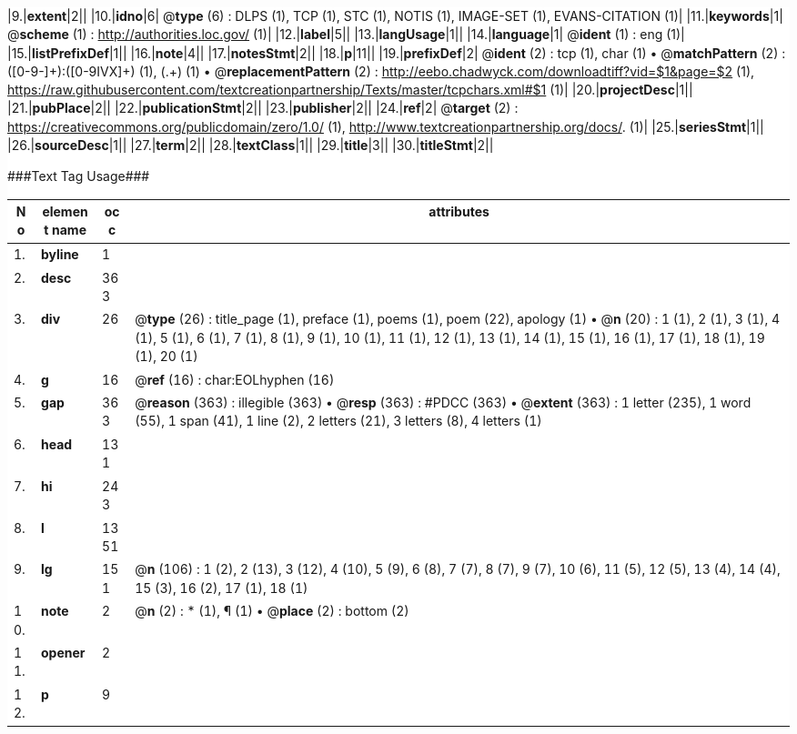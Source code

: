 |9.|__extent__|2||
|10.|__idno__|6| @__type__ (6) : DLPS (1), TCP (1), STC (1), NOTIS (1), IMAGE-SET (1), EVANS-CITATION (1)|
|11.|__keywords__|1| @__scheme__ (1) : http://authorities.loc.gov/ (1)|
|12.|__label__|5||
|13.|__langUsage__|1||
|14.|__language__|1| @__ident__ (1) : eng (1)|
|15.|__listPrefixDef__|1||
|16.|__note__|4||
|17.|__notesStmt__|2||
|18.|__p__|11||
|19.|__prefixDef__|2| @__ident__ (2) : tcp (1), char (1)  •  @__matchPattern__ (2) : ([0-9\-]+):([0-9IVX]+) (1), (.+) (1)  •  @__replacementPattern__ (2) : http://eebo.chadwyck.com/downloadtiff?vid=$1&page=$2 (1), https://raw.githubusercontent.com/textcreationpartnership/Texts/master/tcpchars.xml#$1 (1)|
|20.|__projectDesc__|1||
|21.|__pubPlace__|2||
|22.|__publicationStmt__|2||
|23.|__publisher__|2||
|24.|__ref__|2| @__target__ (2) : https://creativecommons.org/publicdomain/zero/1.0/ (1), http://www.textcreationpartnership.org/docs/. (1)|
|25.|__seriesStmt__|1||
|26.|__sourceDesc__|1||
|27.|__term__|2||
|28.|__textClass__|1||
|29.|__title__|3||
|30.|__titleStmt__|2||


###Text Tag Usage###

|No|element name|occ|attributes|
|---|---|---|---|
|1.|__byline__|1||
|2.|__desc__|363||
|3.|__div__|26| @__type__ (26) : title_page (1), preface (1), poems (1), poem (22), apology (1)  •  @__n__ (20) : 1 (1), 2 (1), 3 (1), 4 (1), 5 (1), 6 (1), 7 (1), 8 (1), 9 (1), 10 (1), 11 (1), 12 (1), 13 (1), 14 (1), 15 (1), 16 (1), 17 (1), 18 (1), 19 (1), 20 (1)|
|4.|__g__|16| @__ref__ (16) : char:EOLhyphen (16)|
|5.|__gap__|363| @__reason__ (363) : illegible (363)  •  @__resp__ (363) : #PDCC (363)  •  @__extent__ (363) : 1 letter (235), 1 word (55), 1 span (41), 1 line (2), 2 letters (21), 3 letters (8), 4 letters (1)|
|6.|__head__|131||
|7.|__hi__|243||
|8.|__l__|1351||
|9.|__lg__|151| @__n__ (106) : 1 (2), 2 (13), 3 (12), 4 (10), 5 (9), 6 (8), 7 (7), 8 (7), 9 (7), 10 (6), 11 (5), 12 (5), 13 (4), 14 (4), 15 (3), 16 (2), 17 (1), 18 (1)|
|10.|__note__|2| @__n__ (2) : * (1), ¶ (1)  •  @__place__ (2) : bottom (2)|
|11.|__opener__|2||
|12.|__p__|9||